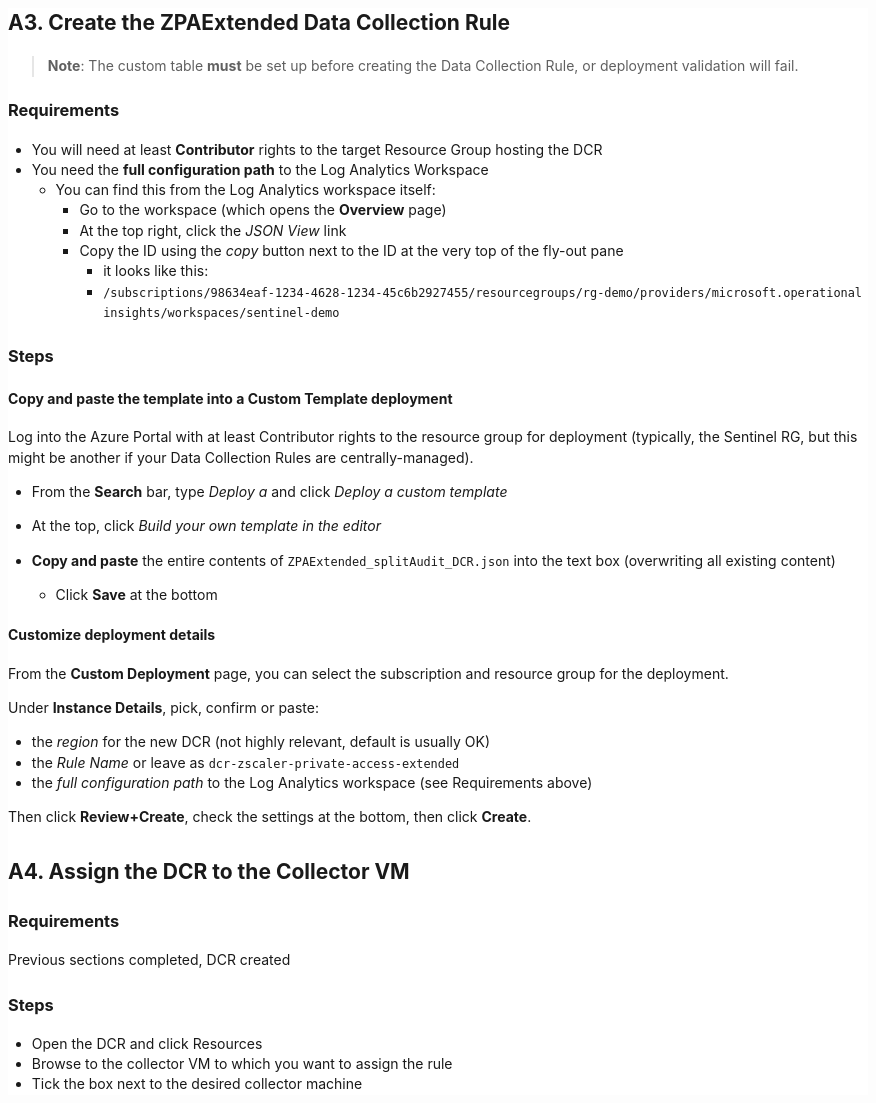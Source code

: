 
## A3. Create the ZPAExtended Data Collection Rule
   
   >**Note**: The custom table **must** be set up before creating the Data Collection Rule, or deployment validation will fail.

   ### Requirements
   - You will need at least **Contributor** rights to the target Resource Group hosting the DCR
   - You need the **full configuration path** to the Log Analytics Workspace
     - You can find this from the Log Analytics workspace itself:
       - Go to the workspace (which opens the **Overview** page)
       - At the top right, click the *JSON View* link
       - Copy the ID using the *copy* button next to the ID at the very top of the fly-out pane
         - it looks like this:
         - `/subscriptions/98634eaf-1234-4628-1234-45c6b2927455/resourcegroups/rg-demo/providers/microsoft.operationalinsights/workspaces/sentinel-demo`
   
   ### Steps
   
   #### Copy and paste the template into a Custom Template deployment

   Log into the Azure Portal with at least Contributor rights to the resource group for deployment (typically, the Sentinel RG, but this might be another if your Data Collection Rules are centrally-managed).

   - From the **Search** bar, type *Deploy a* and click *Deploy a custom template*

   - At the top, click *Build your own template in the editor*

   - **Copy and paste** the entire contents of `ZPAExtended_splitAudit_DCR.json` into the text box (overwriting all existing content)
     - Click **Save** at the bottom

   #### Customize deployment details

   From the **Custom Deployment** page, you can select the subscription and resource group for the deployment.

   Under **Instance Details**, pick, confirm or paste:
   - the *region* for the new DCR (not highly relevant, default is usually OK)
   - the *Rule Name* or leave as `dcr-zscaler-private-access-extended`
   - the *full configuration path* to the Log Analytics workspace (see Requirements above)

   Then click **Review+Create**, check the settings at the bottom, then click **Create**.


## A4. Assign the DCR to the Collector VM

   ### Requirements
   Previous sections completed, DCR created

   ### Steps
   - Open the DCR and click Resources
   - Browse to the collector VM to which you want to assign the rule
   - Tick the box next to the desired collector machine
